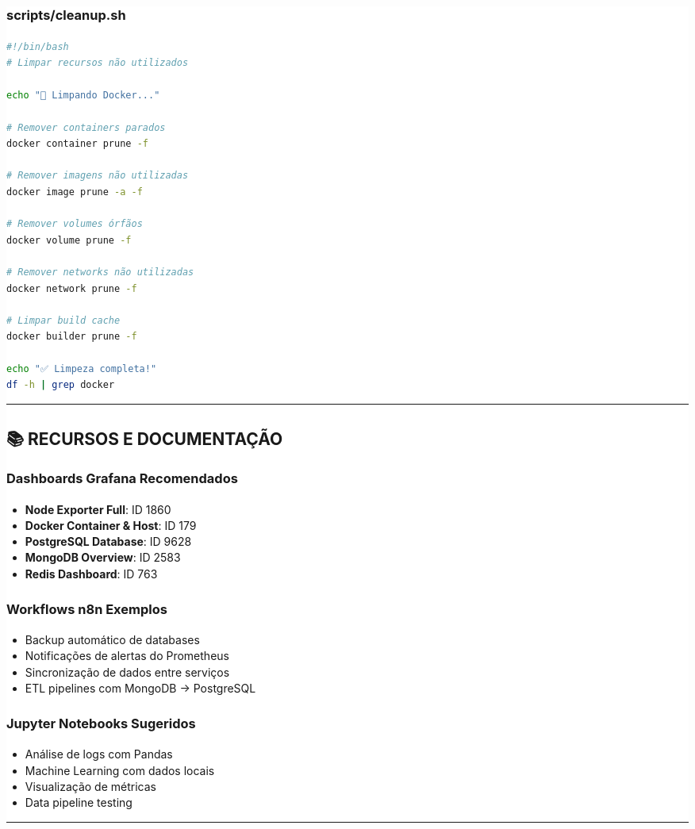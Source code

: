 ### scripts/cleanup.sh
```bash
#!/bin/bash
# Limpar recursos não utilizados

echo "🧹 Limpando Docker..."

# Remover containers parados
docker container prune -f

# Remover imagens não utilizadas
docker image prune -a -f

# Remover volumes órfãos
docker volume prune -f

# Remover networks não utilizadas
docker network prune -f

# Limpar build cache
docker builder prune -f

echo "✅ Limpeza completa!"
df -h | grep docker
```

---

## 📚 RECURSOS E DOCUMENTAÇÃO

### Dashboards Grafana Recomendados
- **Node Exporter Full**: ID 1860
- **Docker Container & Host**: ID 179
- **PostgreSQL Database**: ID 9628
- **MongoDB Overview**: ID 2583
- **Redis Dashboard**: ID 763

### Workflows n8n Exemplos
- Backup automático de databases
- Notificações de alertas do Prometheus
- Sincronização de dados entre serviços
- ETL pipelines com MongoDB → PostgreSQL

### Jupyter Notebooks Sugeridos
- Análise de logs com Pandas
- Machine Learning com dados locais
- Visualização de métricas
- Data pipeline testing

---
